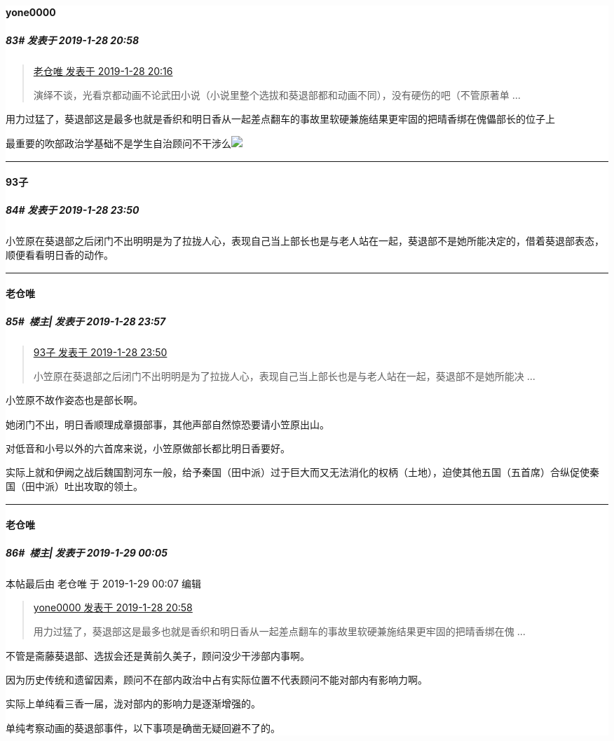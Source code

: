 ####  yone0000  
##### 83#       发表于 2019-1-28 20:58


<blockquote><a href="httphttps://bbs.saraba1st.com/2b/forum.php?mod=redirect&amp;goto=findpost&amp;pid=42417642&amp;ptid=1806922" target="_blank">老仓唯 发表于 2019-1-28 20:16</a>

演绎不谈，光看京都动画不论武田小说（小说里整个选拔和葵退部都和动画不同），没有硬伤的吧（不管原著单 ...</blockquote>
用力过猛了，葵退部这是最多也就是香织和明日香从一起差点翻车的事故里软硬兼施结果更牢固的把晴香绑在傀儡部长的位子上


最重要的吹部政治学基础不是学生自治顾问不干涉么<img src="https://static.saraba1st.com/image/smiley/face2017/065.png" referrerpolicy="no-referrer">


-----

####  93子  
##### 84#       发表于 2019-1-28 23:50


小笠原在葵退部之后闭门不出明明是为了拉拢人心，表现自己当上部长也是与老人站在一起，葵退部不是她所能决定的，借着葵退部表态，顺便看看明日香的动作。


-----

####  老仓唯  
##### 85#         楼主| 发表于 2019-1-28 23:57


<blockquote><a href="httphttps://bbs.saraba1st.com/2b/forum.php?mod=redirect&amp;goto=findpost&amp;pid=42419591&amp;ptid=1806922" target="_blank">93子 发表于 2019-1-28 23:50</a>

小笠原在葵退部之后闭门不出明明是为了拉拢人心，表现自己当上部长也是与老人站在一起，葵退部不是她所能决 ...</blockquote>
小笠原不故作姿态也是部长啊。

她闭门不出，明日香顺理成章摄部事，其他声部自然惊恐要请小笠原出山。

对低音和小号以外的六首席来说，小笠原做部长都比明日香要好。

实际上就和伊阙之战后魏国割河东一般，给予秦国（田中派）过于巨大而又无法消化的权柄（土地），迫使其他五国（五首席）合纵促使秦国（田中派）吐出攻取的领土。


-----

####  老仓唯  
##### 86#         楼主| 发表于 2019-1-29 00:05


 本帖最后由 老仓唯 于 2019-1-29 00:07 编辑 
<blockquote><a href="httphttps://bbs.saraba1st.com/2b/forum.php?mod=redirect&amp;goto=findpost&amp;pid=42417993&amp;ptid=1806922" target="_blank">yone0000 发表于 2019-1-28 20:58</a>

用力过猛了，葵退部这是最多也就是香织和明日香从一起差点翻车的事故里软硬兼施结果更牢固的把晴香绑在傀 ...</blockquote>
不管是斋藤葵退部、选拔会还是黄前久美子，顾问没少干涉部内事啊。

因为历史传统和遗留因素，顾问不在部内政治中占有实际位置不代表顾问不能对部内有影响力啊。

实际上单纯看三香一届，泷对部内的影响力是逐渐增强的。

单纯考察动画的葵退部事件，以下事项是确凿无疑回避不了的。
